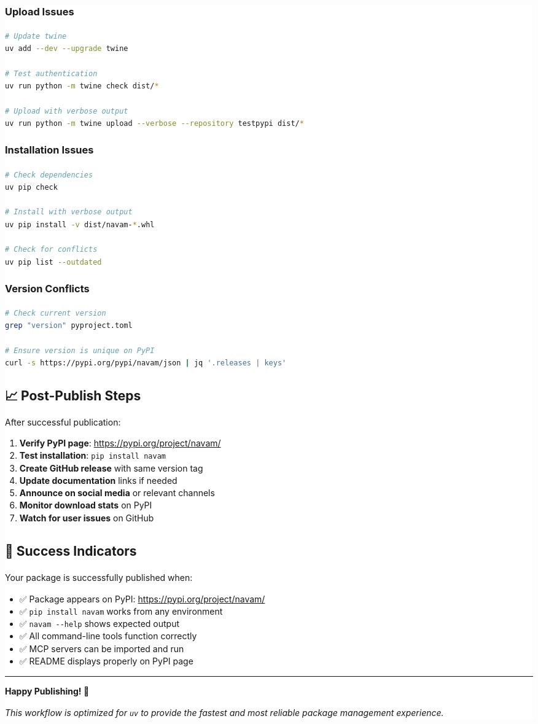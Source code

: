 ### Upload Issues
```bash
# Update twine
uv add --dev --upgrade twine

# Test authentication
uv run python -m twine check dist/*

# Upload with verbose output
uv run python -m twine upload --verbose --repository testpypi dist/*
```

### Installation Issues
```bash
# Check dependencies
uv pip check

# Install with verbose output
uv pip install -v dist/navam-*.whl

# Check for conflicts
uv pip list --outdated
```

### Version Conflicts
```bash
# Check current version
grep "version" pyproject.toml

# Ensure version is unique on PyPI
curl -s https://pypi.org/pypi/navam/json | jq '.releases | keys'
```

## 📈 Post-Publish Steps

After successful publication:

1. **Verify PyPI page**: https://pypi.org/project/navam/
2. **Test installation**: `pip install navam`
3. **Create GitHub release** with same version tag
4. **Update documentation** links if needed
5. **Announce on social media** or relevant channels
6. **Monitor download stats** on PyPI
7. **Watch for user issues** on GitHub

## 🎉 Success Indicators

Your package is successfully published when:

- ✅ Package appears on PyPI: https://pypi.org/project/navam/
- ✅ `pip install navam` works from any environment
- ✅ `navam --help` shows expected output
- ✅ All command-line tools function correctly
- ✅ MCP servers can be imported and run
- ✅ README displays properly on PyPI page

---

**Happy Publishing! 🚀**

*This workflow is optimized for `uv` to provide the fastest and most reliable package management experience.*